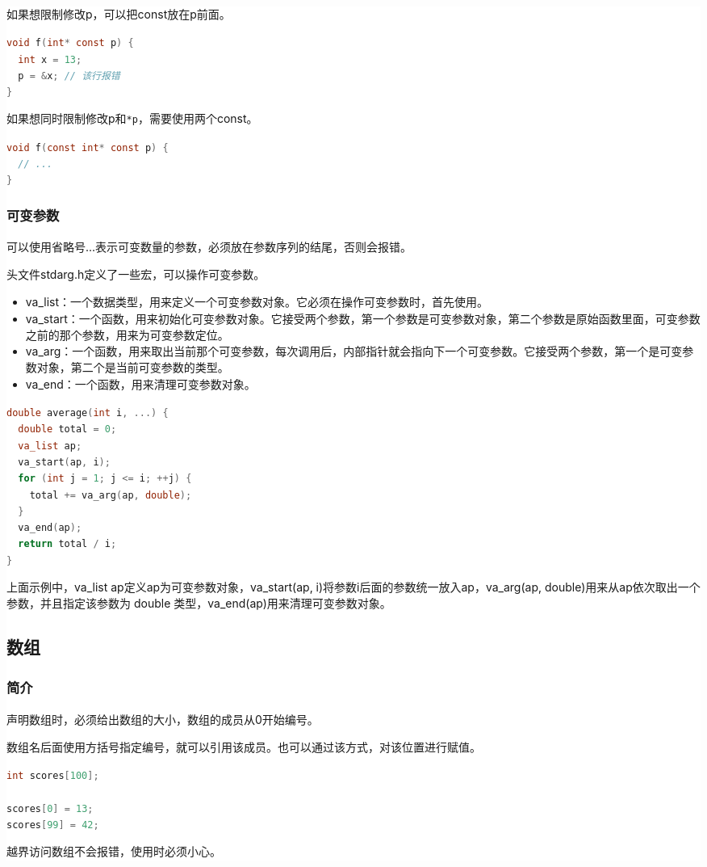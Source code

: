 如果想限制修改p，可以把const放在p前面。

```c
void f(int* const p) {
  int x = 13;
  p = &x; // 该行报错
}
```
如果想同时限制修改p和`*p`，需要使用两个const。

```c
void f(const int* const p) {
  // ...
}
```

### 可变参数

可以使用省略号...表示可变数量的参数，必须放在参数序列的结尾，否则会报错。

头文件stdarg.h定义了一些宏，可以操作可变参数。

- va_list：一个数据类型，用来定义一个可变参数对象。它必须在操作可变参数时，首先使用。
- va_start：一个函数，用来初始化可变参数对象。它接受两个参数，第一个参数是可变参数对象，第二个参数是原始函数里面，可变参数之前的那个参数，用来为可变参数定位。
- va_arg：一个函数，用来取出当前那个可变参数，每次调用后，内部指针就会指向下一个可变参数。它接受两个参数，第一个是可变参数对象，第二个是当前可变参数的类型。
- va_end：一个函数，用来清理可变参数对象。

```c
double average(int i, ...) {
  double total = 0;
  va_list ap;
  va_start(ap, i);
  for (int j = 1; j <= i; ++j) {
    total += va_arg(ap, double);
  }
  va_end(ap);
  return total / i;
}
```
上面示例中，va_list ap定义ap为可变参数对象，va_start(ap, i)将参数i后面的参数统一放入ap，va_arg(ap, double)用来从ap依次取出一个参数，并且指定该参数为 double 类型，va_end(ap)用来清理可变参数对象。

## 数组

### 简介
声明数组时，必须给出数组的大小，数组的成员从0开始编号。

数组名后面使用方括号指定编号，就可以引用该成员。也可以通过该方式，对该位置进行赋值。
```c
int scores[100];

scores[0] = 13;
scores[99] = 42;
```
越界访问数组不会报错，使用时必须小心。
